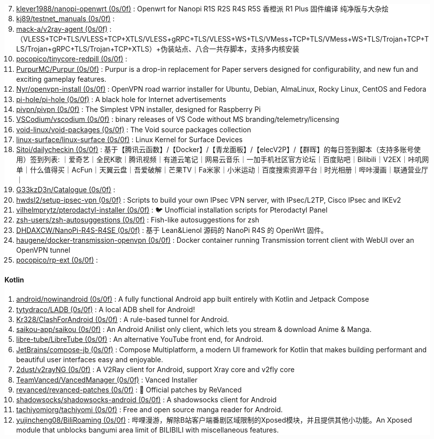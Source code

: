 7. [klever1988/nanopi-openwrt (0s/0f)](https://github.com/klever1988/nanopi-openwrt) : Openwrt for Nanopi R1S R2S R4S R5S 香橙派 R1 Plus 固件编译 纯净版与大杂烩
8. [kj89/testnet_manuals (0s/0f)](https://github.com/kj89/testnet_manuals) : 
9. [mack-a/v2ray-agent (0s/0f)](https://github.com/mack-a/v2ray-agent) : （VLESS+TCP+TLS/VLESS+TCP+XTLS/VLESS+gRPC+TLS/VLESS+WS+TLS/VMess+TCP+TLS/VMess+WS+TLS/Trojan+TCP+TLS/Trojan+gRPC+TLS/Trojan+TCP+XTLS）+伪装站点、八合一共存脚本，支持多内核安装
10. [pocopico/tinycore-redpill (0s/0f)](https://github.com/pocopico/tinycore-redpill) : 
11. [PurpurMC/Purpur (0s/0f)](https://github.com/PurpurMC/Purpur) : Purpur is a drop-in replacement for Paper servers designed for configurability, and new fun and exciting gameplay features.
12. [Nyr/openvpn-install (0s/0f)](https://github.com/Nyr/openvpn-install) : OpenVPN road warrior installer for Ubuntu, Debian, AlmaLinux, Rocky Linux, CentOS and Fedora
13. [pi-hole/pi-hole (0s/0f)](https://github.com/pi-hole/pi-hole) : A black hole for Internet advertisements
14. [pivpn/pivpn (0s/0f)](https://github.com/pivpn/pivpn) : The Simplest VPN installer, designed for Raspberry Pi
15. [VSCodium/vscodium (0s/0f)](https://github.com/VSCodium/vscodium) : binary releases of VS Code without MS branding/telemetry/licensing
16. [void-linux/void-packages (0s/0f)](https://github.com/void-linux/void-packages) : The Void source packages collection
17. [linux-surface/linux-surface (0s/0f)](https://github.com/linux-surface/linux-surface) : Linux Kernel for Surface Devices
18. [Sitoi/dailycheckin (0s/0f)](https://github.com/Sitoi/dailycheckin) : 基于【腾讯云函数】/【Docker】/【青龙面板】/【elecV2P】/【群晖】的每日签到脚本（支持多账号使用）签到列表: ｜爱奇艺｜全民K歌｜腾讯视频｜有道云笔记｜网易云音乐｜一加手机社区官方论坛｜百度贴吧｜Bilibili｜V2EX｜咔叽网单｜什么值得买｜AcFun｜天翼云盘｜吾爱破解｜芒果TV｜Fa米家｜小米运动｜百度搜索资源平台｜时光相册｜哔咔漫画｜联通营业厅｜
19. [G33kzD3n/Catalogue (0s/0f)](https://github.com/G33kzD3n/Catalogue) : 
20. [hwdsl2/setup-ipsec-vpn (0s/0f)](https://github.com/hwdsl2/setup-ipsec-vpn) : Scripts to build your own IPsec VPN server, with IPsec/L2TP, Cisco IPsec and IKEv2
21. [vilhelmprytz/pterodactyl-installer (0s/0f)](https://github.com/vilhelmprytz/pterodactyl-installer) : 🐦 Unofficial installation scripts for Pterodactyl Panel
22. [zsh-users/zsh-autosuggestions (0s/0f)](https://github.com/zsh-users/zsh-autosuggestions) : Fish-like autosuggestions for zsh
23. [DHDAXCW/NanoPi-R4S-R4SE (0s/0f)](https://github.com/DHDAXCW/NanoPi-R4S-R4SE) : 基于 Lean&Lienol 源码的 NanoPi R4S 的 OpenWrt 固件。
24. [haugene/docker-transmission-openvpn (0s/0f)](https://github.com/haugene/docker-transmission-openvpn) : Docker container running Transmission torrent client with WebUI over an OpenVPN tunnel
25. [pocopico/rp-ext (0s/0f)](https://github.com/pocopico/rp-ext) : 

#### Kotlin
1. [android/nowinandroid (0s/0f)](https://github.com/android/nowinandroid) : A fully functional Android app built entirely with Kotlin and Jetpack Compose
2. [tytydraco/LADB (0s/0f)](https://github.com/tytydraco/LADB) : A local ADB shell for Android!
3. [Kr328/ClashForAndroid (0s/0f)](https://github.com/Kr328/ClashForAndroid) : A rule-based tunnel for Android.
4. [saikou-app/saikou (0s/0f)](https://github.com/saikou-app/saikou) : An Android Anilist only client, which lets you stream & download Anime & Manga.
5. [libre-tube/LibreTube (0s/0f)](https://github.com/libre-tube/LibreTube) : An alternative YouTube front end, for Android.
6. [JetBrains/compose-jb (0s/0f)](https://github.com/JetBrains/compose-jb) : Compose Multiplatform, a modern UI framework for Kotlin that makes building performant and beautiful user interfaces easy and enjoyable.
7. [2dust/v2rayNG (0s/0f)](https://github.com/2dust/v2rayNG) : A V2Ray client for Android, support Xray core and v2fly core
8. [TeamVanced/VancedManager (0s/0f)](https://github.com/TeamVanced/VancedManager) : Vanced Installer
9. [revanced/revanced-patches (0s/0f)](https://github.com/revanced/revanced-patches) : 🧩 Official patches by ReVanced
10. [shadowsocks/shadowsocks-android (0s/0f)](https://github.com/shadowsocks/shadowsocks-android) : A shadowsocks client for Android
11. [tachiyomiorg/tachiyomi (0s/0f)](https://github.com/tachiyomiorg/tachiyomi) : Free and open source manga reader for Android.
12. [yujincheng08/BiliRoaming (0s/0f)](https://github.com/yujincheng08/BiliRoaming) : 哔哩漫游，解除B站客户端番剧区域限制的Xposed模块，并且提供其他小功能。An Xposed module that unblocks bangumi area limit of BILIBILI with miscellaneous features.